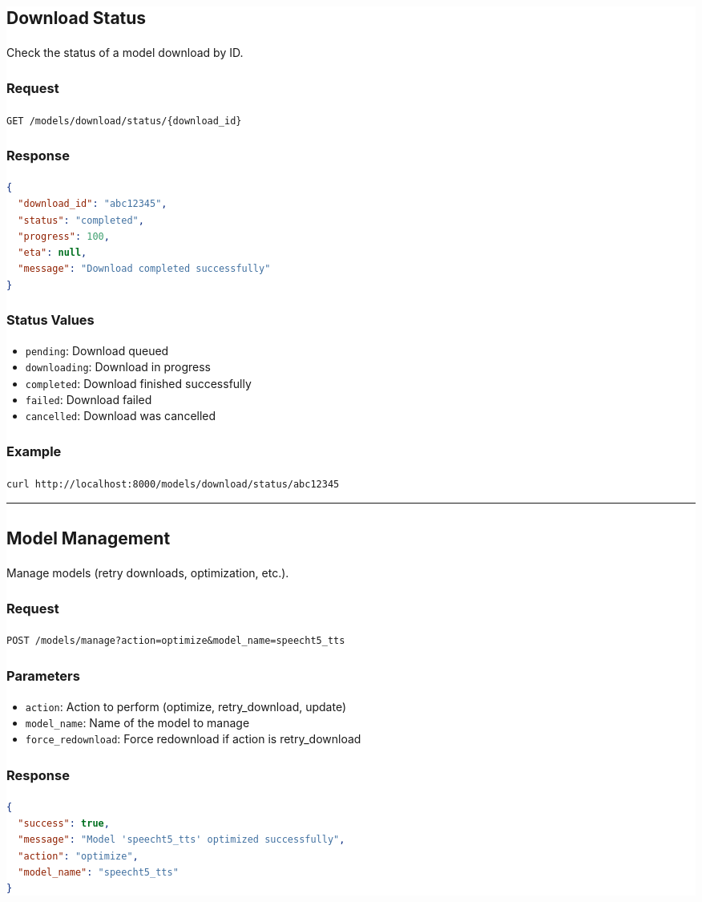 ## Download Status

Check the status of a model download by ID.

### Request
```http
GET /models/download/status/{download_id}
```

### Response
```json
{
  "download_id": "abc12345",
  "status": "completed",
  "progress": 100,
  "eta": null,
  "message": "Download completed successfully"
}
```

### Status Values
- `pending`: Download queued
- `downloading`: Download in progress
- `completed`: Download finished successfully
- `failed`: Download failed
- `cancelled`: Download was cancelled

### Example
```bash
curl http://localhost:8000/models/download/status/abc12345
```

---

## Model Management

Manage models (retry downloads, optimization, etc.).

### Request
```http
POST /models/manage?action=optimize&model_name=speecht5_tts
```

### Parameters
- `action`: Action to perform (optimize, retry_download, update)
- `model_name`: Name of the model to manage
- `force_redownload`: Force redownload if action is retry_download

### Response
```json
{
  "success": true,
  "message": "Model 'speecht5_tts' optimized successfully",
  "action": "optimize",
  "model_name": "speecht5_tts"
}
```
